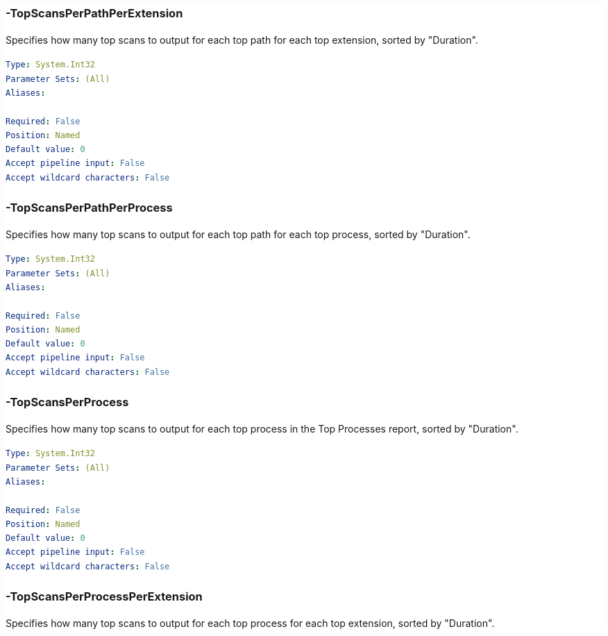 ### -TopScansPerPathPerExtension

Specifies how many top scans to output for each top path for each top extension, sorted by
"Duration".

```yaml
Type: System.Int32
Parameter Sets: (All)
Aliases:

Required: False
Position: Named
Default value: 0
Accept pipeline input: False
Accept wildcard characters: False
```

### -TopScansPerPathPerProcess

Specifies how many top scans to output for each top path for each top process, sorted by "Duration".

```yaml
Type: System.Int32
Parameter Sets: (All)
Aliases:

Required: False
Position: Named
Default value: 0
Accept pipeline input: False
Accept wildcard characters: False
```

### -TopScansPerProcess

Specifies how many top scans to output for each top process in the Top Processes report, sorted by
"Duration".

```yaml
Type: System.Int32
Parameter Sets: (All)
Aliases:

Required: False
Position: Named
Default value: 0
Accept pipeline input: False
Accept wildcard characters: False
```

### -TopScansPerProcessPerExtension

Specifies how many top scans to output for each top process for each top extension, sorted by
"Duration".

